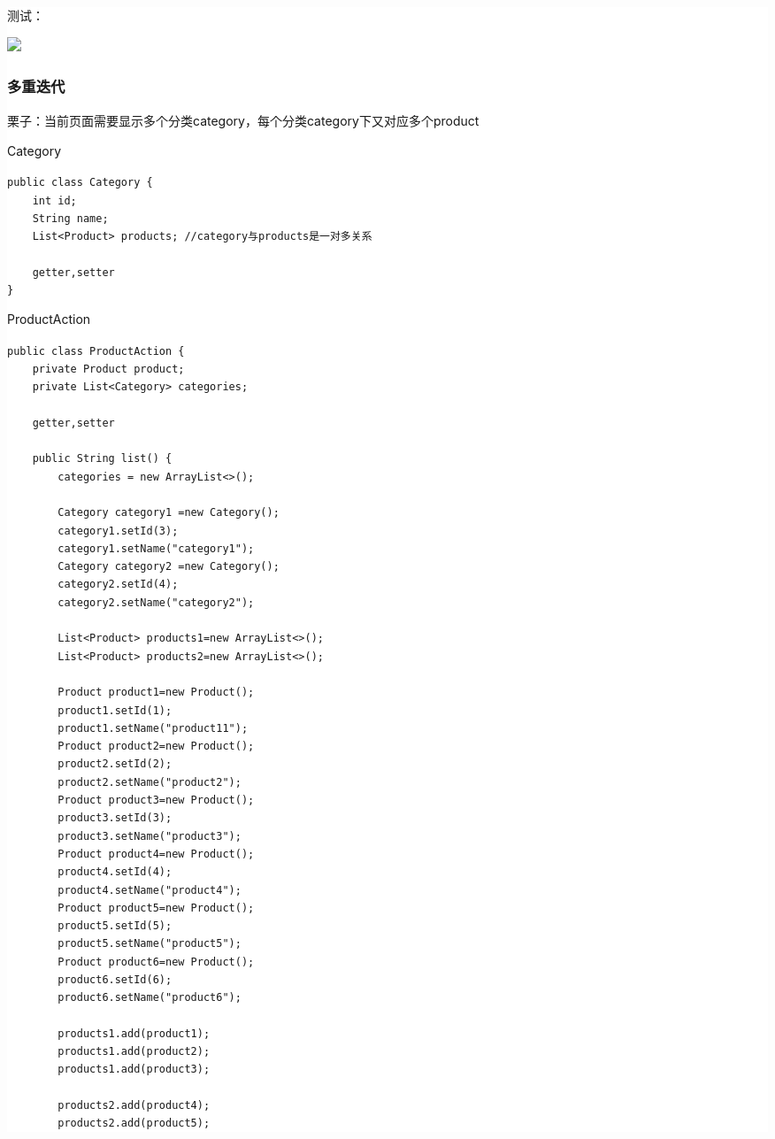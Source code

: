 测试：

![](http://chenchen7.oss-cn-shanghai.aliyuncs.com/20191215130436.PNG)

### 多重迭代

栗子：当前页面需要显示多个分类category，每个分类category下又对应多个product

Category
```
public class Category {
    int id;
    String name;
    List<Product> products; //category与products是一对多关系

    getter,setter
}
```

ProductAction
```
public class ProductAction {
    private Product product;
    private List<Category> categories;

    getter,setter

    public String list() {
        categories = new ArrayList<>();

        Category category1 =new Category();
        category1.setId(3);
        category1.setName("category1");
        Category category2 =new Category();
        category2.setId(4);
        category2.setName("category2");

        List<Product> products1=new ArrayList<>();
        List<Product> products2=new ArrayList<>();

        Product product1=new Product();
        product1.setId(1);
        product1.setName("product11");
        Product product2=new Product();
        product2.setId(2);
        product2.setName("product2");
        Product product3=new Product();
        product3.setId(3);
        product3.setName("product3");
        Product product4=new Product();
        product4.setId(4);
        product4.setName("product4");
        Product product5=new Product();
        product5.setId(5);
        product5.setName("product5");
        Product product6=new Product();
        product6.setId(6);
        product6.setName("product6");

        products1.add(product1);
        products1.add(product2);
        products1.add(product3);

        products2.add(product4);
        products2.add(product5);
```